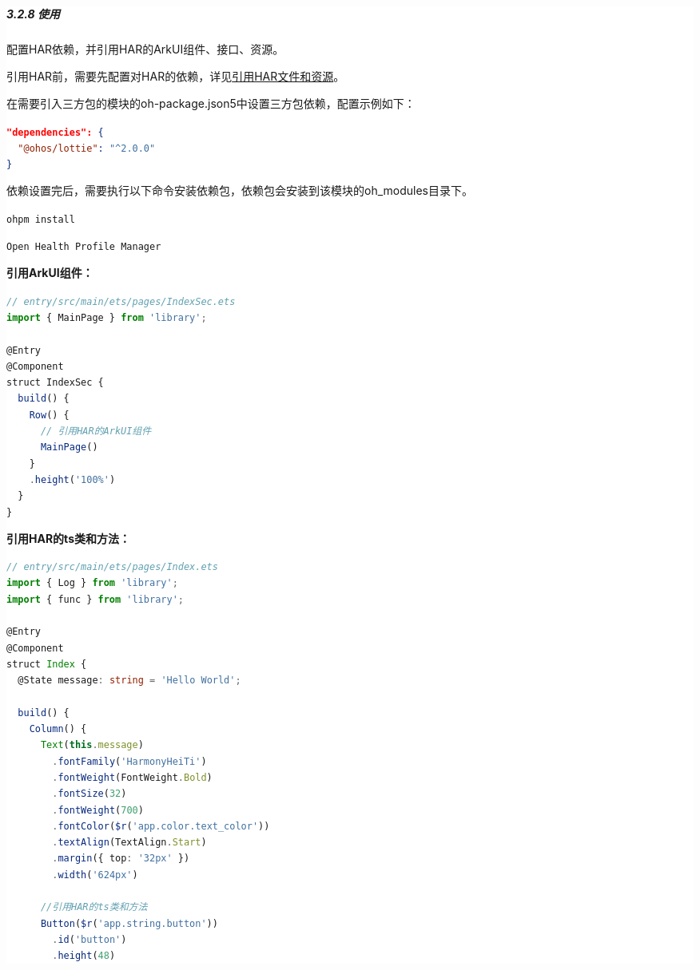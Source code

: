 ##### 3.2.8 使用

配置HAR依赖，并引用HAR的ArkUI组件、接口、资源。

引用HAR前，需要先配置对HAR的依赖，详见[引用HAR文件和资源](https://developer.huawei.com/consumer/cn/doc/harmonyos-guides-V5/ide-har-import-0000001547293682-V5)。

在需要引入三方包的模块的oh-package.json5中设置三方包依赖，配置示例如下：

```json
"dependencies": {
  "@ohos/lottie": "^2.0.0"
}
```

依赖设置完后，需要执行以下命令安装依赖包，依赖包会安装到该模块的oh_modules目录下。

```shell
ohpm install
```

`Open Health Profile Manager`

**引用ArkUI组件：**

```typescript
// entry/src/main/ets/pages/IndexSec.ets
import { MainPage } from 'library';

@Entry
@Component
struct IndexSec {
  build() {
    Row() {
      // 引用HAR的ArkUI组件
      MainPage()
    }
    .height('100%')
  }
}
```

**引用HAR的ts类和方法：**

```typescript
// entry/src/main/ets/pages/Index.ets
import { Log } from 'library';
import { func } from 'library';

@Entry
@Component
struct Index {
  @State message: string = 'Hello World';

  build() {
    Column() {
      Text(this.message)
        .fontFamily('HarmonyHeiTi')
        .fontWeight(FontWeight.Bold)
        .fontSize(32)
        .fontWeight(700)
        .fontColor($r('app.color.text_color'))
        .textAlign(TextAlign.Start)
        .margin({ top: '32px' })
        .width('624px')

      //引用HAR的ts类和方法
      Button($r('app.string.button'))
        .id('button')
        .height(48)
```